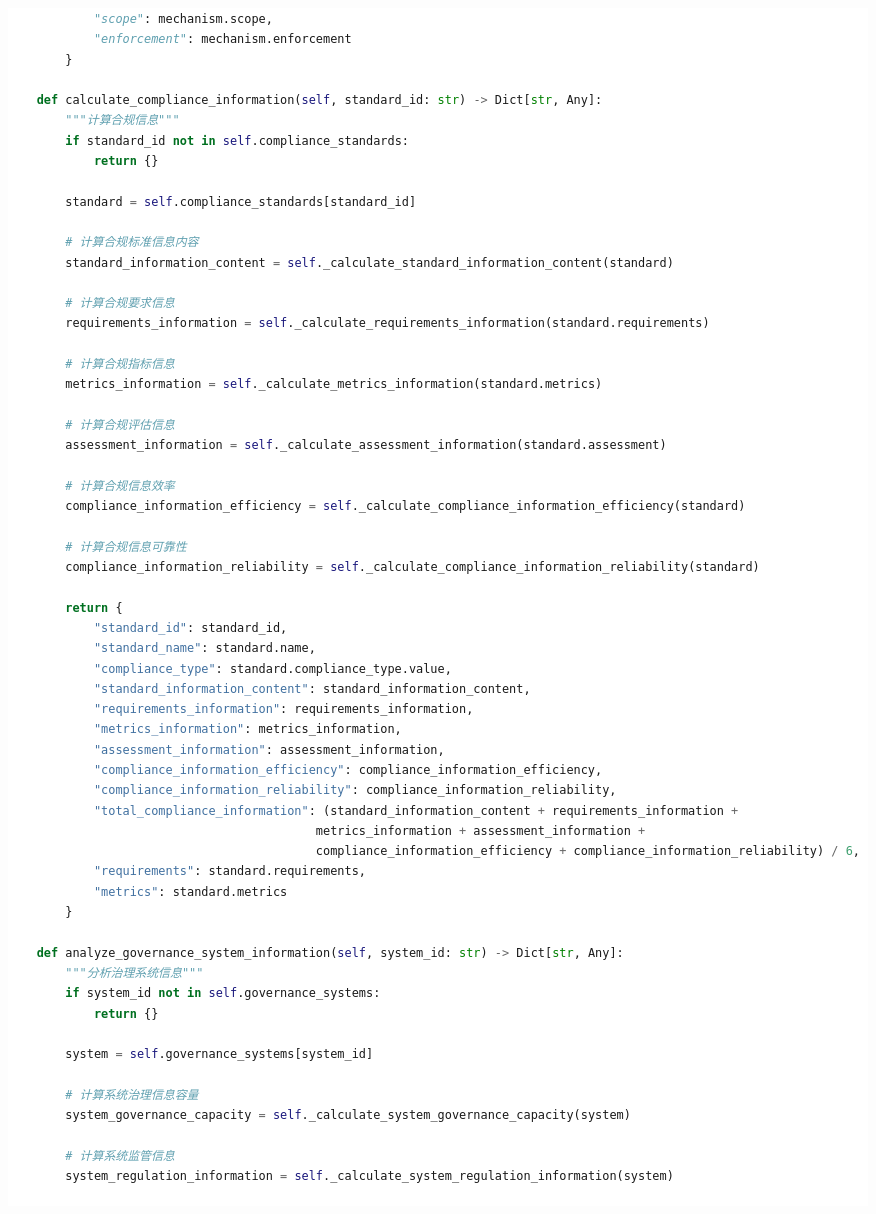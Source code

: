 ```python
            "scope": mechanism.scope,
            "enforcement": mechanism.enforcement
        }
    
    def calculate_compliance_information(self, standard_id: str) -> Dict[str, Any]:
        """计算合规信息"""
        if standard_id not in self.compliance_standards:
            return {}
        
        standard = self.compliance_standards[standard_id]
        
        # 计算合规标准信息内容
        standard_information_content = self._calculate_standard_information_content(standard)
        
        # 计算合规要求信息
        requirements_information = self._calculate_requirements_information(standard.requirements)
        
        # 计算合规指标信息
        metrics_information = self._calculate_metrics_information(standard.metrics)
        
        # 计算合规评估信息
        assessment_information = self._calculate_assessment_information(standard.assessment)
        
        # 计算合规信息效率
        compliance_information_efficiency = self._calculate_compliance_information_efficiency(standard)
        
        # 计算合规信息可靠性
        compliance_information_reliability = self._calculate_compliance_information_reliability(standard)
        
        return {
            "standard_id": standard_id,
            "standard_name": standard.name,
            "compliance_type": standard.compliance_type.value,
            "standard_information_content": standard_information_content,
            "requirements_information": requirements_information,
            "metrics_information": metrics_information,
            "assessment_information": assessment_information,
            "compliance_information_efficiency": compliance_information_efficiency,
            "compliance_information_reliability": compliance_information_reliability,
            "total_compliance_information": (standard_information_content + requirements_information + 
                                           metrics_information + assessment_information + 
                                           compliance_information_efficiency + compliance_information_reliability) / 6,
            "requirements": standard.requirements,
            "metrics": standard.metrics
        }
    
    def analyze_governance_system_information(self, system_id: str) -> Dict[str, Any]:
        """分析治理系统信息"""
        if system_id not in self.governance_systems:
            return {}
        
        system = self.governance_systems[system_id]
        
        # 计算系统治理信息容量
        system_governance_capacity = self._calculate_system_governance_capacity(system)
        
        # 计算系统监管信息
        system_regulation_information = self._calculate_system_regulation_information(system)
        
```